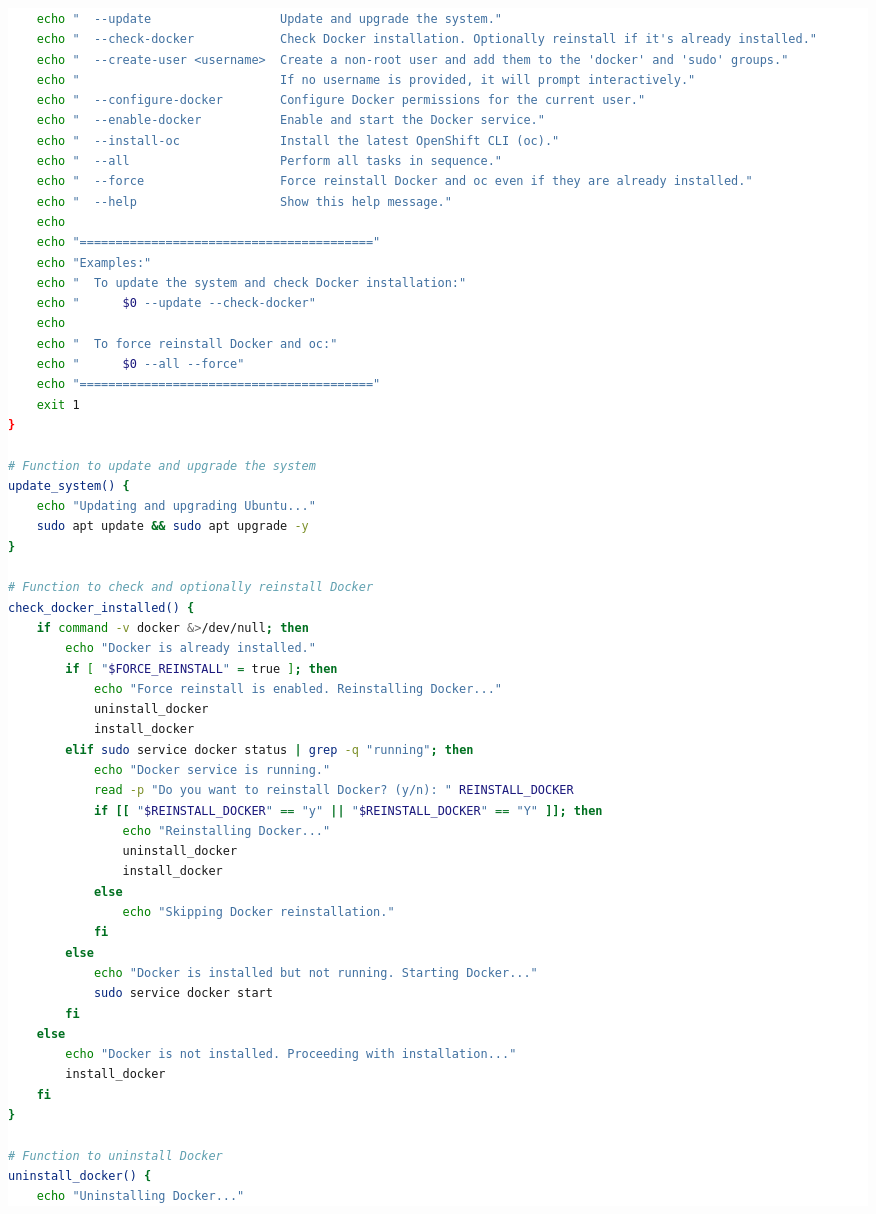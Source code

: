```bash
    echo "  --update                  Update and upgrade the system."
    echo "  --check-docker            Check Docker installation. Optionally reinstall if it's already installed."
    echo "  --create-user <username>  Create a non-root user and add them to the 'docker' and 'sudo' groups."
    echo "                            If no username is provided, it will prompt interactively."
    echo "  --configure-docker        Configure Docker permissions for the current user."
    echo "  --enable-docker           Enable and start the Docker service."
    echo "  --install-oc              Install the latest OpenShift CLI (oc)."
    echo "  --all                     Perform all tasks in sequence."
    echo "  --force                   Force reinstall Docker and oc even if they are already installed."
    echo "  --help                    Show this help message."
    echo
    echo "========================================="
    echo "Examples:"
    echo "  To update the system and check Docker installation:"
    echo "      $0 --update --check-docker"
    echo
    echo "  To force reinstall Docker and oc:"
    echo "      $0 --all --force"
    echo "========================================="
    exit 1
}

# Function to update and upgrade the system
update_system() {
    echo "Updating and upgrading Ubuntu..."
    sudo apt update && sudo apt upgrade -y
}

# Function to check and optionally reinstall Docker
check_docker_installed() {
    if command -v docker &>/dev/null; then
        echo "Docker is already installed."
        if [ "$FORCE_REINSTALL" = true ]; then
            echo "Force reinstall is enabled. Reinstalling Docker..."
            uninstall_docker
            install_docker
        elif sudo service docker status | grep -q "running"; then
            echo "Docker service is running."
            read -p "Do you want to reinstall Docker? (y/n): " REINSTALL_DOCKER
            if [[ "$REINSTALL_DOCKER" == "y" || "$REINSTALL_DOCKER" == "Y" ]]; then
                echo "Reinstalling Docker..."
                uninstall_docker
                install_docker
            else
                echo "Skipping Docker reinstallation."
            fi
        else
            echo "Docker is installed but not running. Starting Docker..."
            sudo service docker start
        fi
    else
        echo "Docker is not installed. Proceeding with installation..."
        install_docker
    fi
}

# Function to uninstall Docker
uninstall_docker() {
    echo "Uninstalling Docker..."
```
